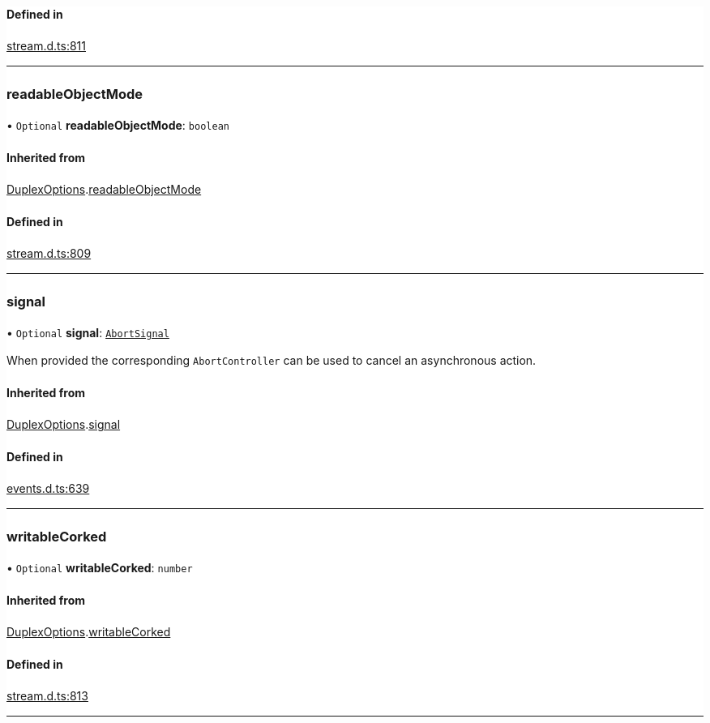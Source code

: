 #### Defined in

[stream.d.ts:811](https://github.com/valgaze/bun-types/blob/6f8dbf8/stream.d.ts#L811)

___

### readableObjectMode

• `Optional` **readableObjectMode**: `boolean`

#### Inherited from

[DuplexOptions](https://github.com/oven-sh/bun-types/blob/master/api-docs/interfaces/stream_.DuplexOptions.md).[readableObjectMode](https://github.com/oven-sh/bun-types/blob/master/api-docs/interfaces/stream_.DuplexOptions.md#readableobjectmode)

#### Defined in

[stream.d.ts:809](https://github.com/valgaze/bun-types/blob/6f8dbf8/stream.d.ts#L809)

___

### signal

• `Optional` **signal**: [`AbortSignal`](https://github.com/oven-sh/bun-types/blob/master/api-docs/modules.md#abortsignal)

When provided the corresponding `AbortController` can be used to cancel an asynchronous action.

#### Inherited from

[DuplexOptions](https://github.com/oven-sh/bun-types/blob/master/api-docs/interfaces/stream_.DuplexOptions.md).[signal](https://github.com/oven-sh/bun-types/blob/master/api-docs/interfaces/stream_.DuplexOptions.md#signal)

#### Defined in

[events.d.ts:639](https://github.com/valgaze/bun-types/blob/6f8dbf8/events.d.ts#L639)

___

### writableCorked

• `Optional` **writableCorked**: `number`

#### Inherited from

[DuplexOptions](https://github.com/oven-sh/bun-types/blob/master/api-docs/interfaces/stream_.DuplexOptions.md).[writableCorked](https://github.com/oven-sh/bun-types/blob/master/api-docs/interfaces/stream_.DuplexOptions.md#writablecorked)

#### Defined in

[stream.d.ts:813](https://github.com/valgaze/bun-types/blob/6f8dbf8/stream.d.ts#L813)

___
